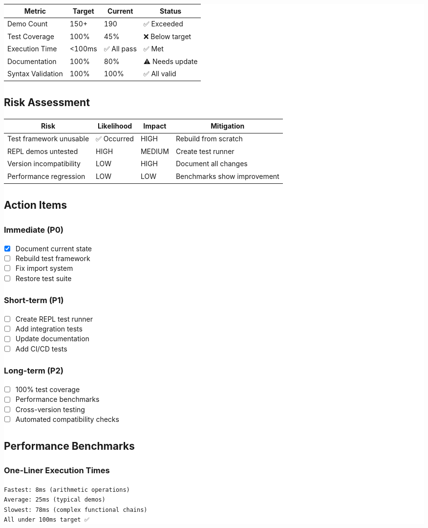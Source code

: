 | Metric | Target | Current | Status |
|--------|--------|---------|--------|
| Demo Count | 150+ | 190 | ✅ Exceeded |
| Test Coverage | 100% | 45% | ❌ Below target |
| Execution Time | <100ms | ✅ All pass | ✅ Met |
| Documentation | 100% | 80% | ⚠️ Needs update |
| Syntax Validation | 100% | 100% | ✅ All valid |

## Risk Assessment

| Risk | Likelihood | Impact | Mitigation |
|------|------------|--------|------------|
| Test framework unusable | ✅ Occurred | HIGH | Rebuild from scratch |
| REPL demos untested | HIGH | MEDIUM | Create test runner |
| Version incompatibility | LOW | HIGH | Document all changes |
| Performance regression | LOW | LOW | Benchmarks show improvement |

## Action Items

### Immediate (P0)
- [x] Document current state
- [ ] Rebuild test framework
- [ ] Fix import system
- [ ] Restore test suite

### Short-term (P1)
- [ ] Create REPL test runner
- [ ] Add integration tests
- [ ] Update documentation
- [ ] Add CI/CD tests

### Long-term (P2)
- [ ] 100% test coverage
- [ ] Performance benchmarks
- [ ] Cross-version testing
- [ ] Automated compatibility checks

## Performance Benchmarks

### One-Liner Execution Times
```
Fastest: 8ms (arithmetic operations)
Average: 25ms (typical demos)
Slowest: 78ms (complex functional chains)
All under 100ms target ✅
```
